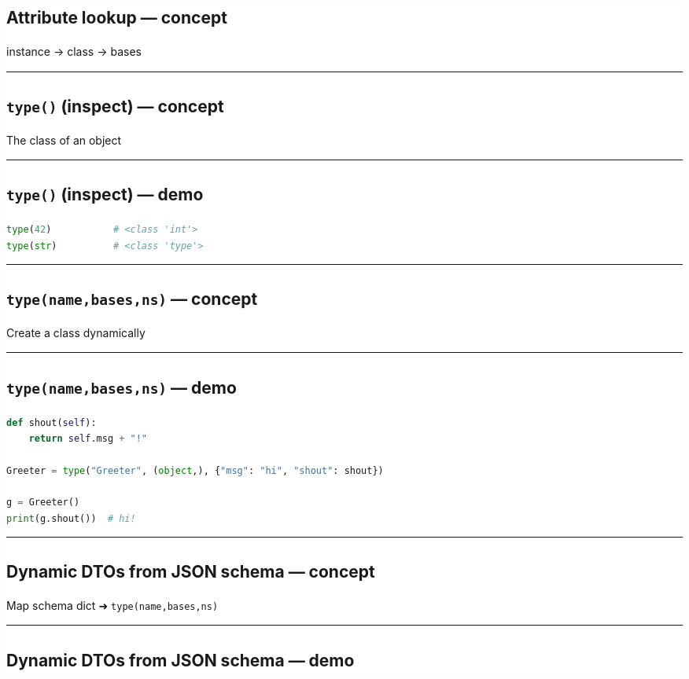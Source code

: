 
## Attribute lookup — concept

instance → class → bases



---

## `type()` (inspect) — concept

The class of an object

---

## `type()` (inspect) — demo

```py
type(42)           # <class 'int'>
type(str)          # <class 'type'>
```

---

## `type(name,bases,ns)` — concept

Create a class dynamically



---

## `type(name,bases,ns)` — demo

```py
def shout(self):
    return self.msg + "!"

Greeter = type("Greeter", (object,), {"msg": "hi", "shout": shout})

g = Greeter()
print(g.shout())  # hi!
```

---

## Dynamic DTOs from JSON schema — concept

Map schema dict ➜ `type(name,bases,ns)`



---

## Dynamic DTOs from JSON schema — demo
